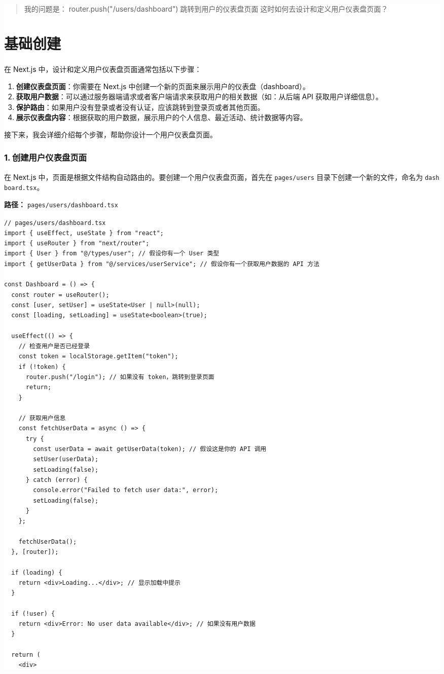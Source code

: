 > 我的问题是：
>  router.push("/users/dashboard") 跳转到用户的仪表盘页面 这时如何去设计和定义用户仪表盘页面？

# 基础创建

在 Next.js 中，设计和定义用户仪表盘页面通常包括以下步骤：

1. **创建仪表盘页面**：你需要在 Next.js 中创建一个新的页面来展示用户的仪表盘（dashboard）。
2. **获取用户数据**：可以通过服务器端请求或者客户端请求来获取用户的相关数据（如：从后端 API 获取用户详细信息）。
3. **保护路由**：如果用户没有登录或者没有认证，应该跳转到登录页或者其他页面。
4. **展示仪表盘内容**：根据获取的用户数据，展示用户的个人信息、最近活动、统计数据等内容。

接下来，我会详细介绍每个步骤，帮助你设计一个用户仪表盘页面。

### 1. 创建用户仪表盘页面

在 Next.js 中，页面是根据文件结构自动路由的。要创建一个用户仪表盘页面，首先在 `pages/users` 目录下创建一个新的文件，命名为 `dashboard.tsx`。

**路径：** `pages/users/dashboard.tsx`

```tsx
// pages/users/dashboard.tsx
import { useEffect, useState } from "react";
import { useRouter } from "next/router";
import { User } from "@/types/user"; // 假设你有一个 User 类型
import { getUserData } from "@/services/userService"; // 假设你有一个获取用户数据的 API 方法

const Dashboard = () => {
  const router = useRouter();
  const [user, setUser] = useState<User | null>(null);
  const [loading, setLoading] = useState<boolean>(true);

  useEffect(() => {
    // 检查用户是否已经登录
    const token = localStorage.getItem("token");
    if (!token) {
      router.push("/login"); // 如果没有 token，跳转到登录页面
      return;
    }

    // 获取用户信息
    const fetchUserData = async () => {
      try {
        const userData = await getUserData(token); // 假设这是你的 API 调用
        setUser(userData);
        setLoading(false);
      } catch (error) {
        console.error("Failed to fetch user data:", error);
        setLoading(false);
      }
    };

    fetchUserData();
  }, [router]);

  if (loading) {
    return <div>Loading...</div>; // 显示加载中提示
  }

  if (!user) {
    return <div>Error: No user data available</div>; // 如果没有用户数据
  }

  return (
    <div>
```